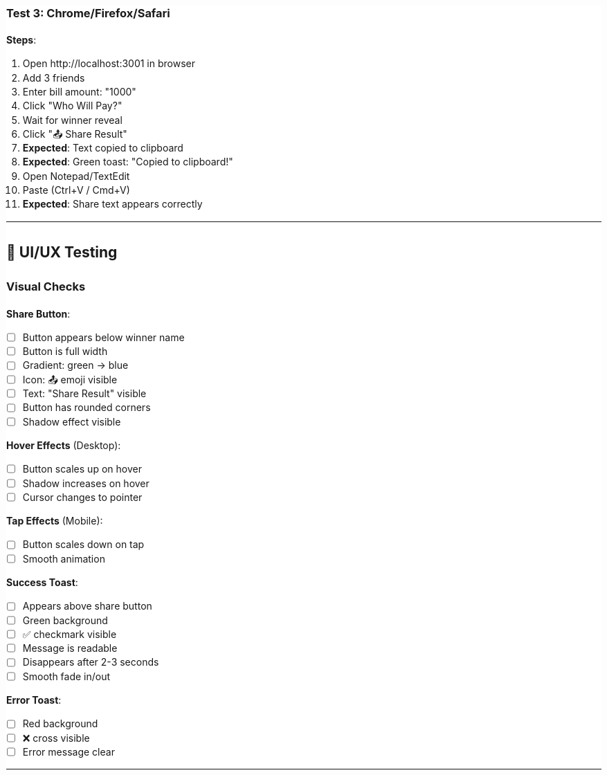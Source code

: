 ### Test 3: Chrome/Firefox/Safari

**Steps**:
1. Open http://localhost:3001 in browser
2. Add 3 friends
3. Enter bill amount: "1000"
4. Click "Who Will Pay?"
5. Wait for winner reveal
6. Click "📤 Share Result"
7. **Expected**: Text copied to clipboard
8. **Expected**: Green toast: "Copied to clipboard!"
9. Open Notepad/TextEdit
10. Paste (Ctrl+V / Cmd+V)
11. **Expected**: Share text appears correctly

---

## 🎨 UI/UX Testing

### Visual Checks

**Share Button**:
- [ ] Button appears below winner name
- [ ] Button is full width
- [ ] Gradient: green → blue
- [ ] Icon: 📤 emoji visible
- [ ] Text: "Share Result" visible
- [ ] Button has rounded corners
- [ ] Shadow effect visible

**Hover Effects** (Desktop):
- [ ] Button scales up on hover
- [ ] Shadow increases on hover
- [ ] Cursor changes to pointer

**Tap Effects** (Mobile):
- [ ] Button scales down on tap
- [ ] Smooth animation

**Success Toast**:
- [ ] Appears above share button
- [ ] Green background
- [ ] ✅ checkmark visible
- [ ] Message is readable
- [ ] Disappears after 2-3 seconds
- [ ] Smooth fade in/out

**Error Toast**:
- [ ] Red background
- [ ] ❌ cross visible
- [ ] Error message clear

---
